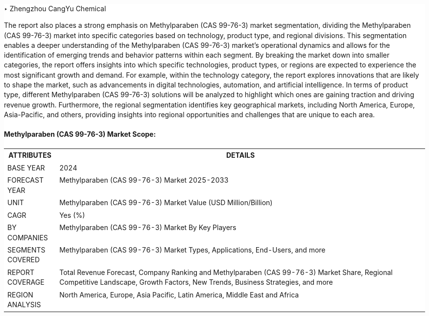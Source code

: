 ‣ Zhengzhou CangYu Chemical

The report also places a strong emphasis on Methylparaben (CAS 99-76-3) market segmentation, dividing the Methylparaben (CAS 99-76-3) market into specific categories based on technology, product type, and regional divisions. This segmentation enables a deeper understanding of the Methylparaben (CAS 99-76-3) market’s operational dynamics and allows for the identification of emerging trends and behavior patterns within each segment. By breaking the market down into smaller categories, the report offers insights into which specific technologies, product types, or regions are expected to experience the most significant growth and demand. For example, within the technology category, the report explores innovations that are likely to shape the market, such as advancements in digital technologies, automation, and artificial intelligence. In terms of product type, different Methylparaben (CAS 99-76-3) solutions will be analyzed to highlight which ones are gaining traction and driving revenue growth. Furthermore, the regional segmentation identifies key geographical markets, including North America, Europe, Asia-Pacific, and others, providing insights into regional opportunities and challenges that are unique to each area.

<h4>Methylparaben (CAS 99-76-3) Market Scope:</h4>
<table>
<tr>
<th>ATTRIBUTES</th>
<th>DETAILS</th>
</tr>
<tr>
<td>BASE YEAR</td>
<td>2024</td>
</tr>
<tr>
<td>FORECAST YEAR</td>
<td>Methylparaben (CAS 99-76-3) Market 2025-2033</td>
</tr>
<tr>
<td>UNIT</td>
<td>Methylparaben (CAS 99-76-3) Market Value (USD Million/Billion)</td>
<tr>
<td>CAGR</td>
<td>Yes (%)</td>
</tr>
</tr>
<tr>
<td>BY COMPANIES</td>
<td>Methylparaben (CAS 99-76-3) Market By Key Players</td>
</tr>
<tr>
<td>SEGMENTS COVERED</td>
<td>Methylparaben (CAS 99-76-3) Market Types, Applications, End-Users, and more</td>
</tr>
<tr>
<td>REPORT COVERAGE</td>
<td>Total Revenue Forecast, Company Ranking and Methylparaben (CAS 99-76-3) Market Share, Regional Competitive Landscape, Growth Factors, New Trends, Business Strategies, and more</td>
</tr>
<tr>
<td>REGION ANALYSIS</td>
<td>North America, Europe, Asia Pacific, Latin America, Middle East and Africa</td>
</tr>
</table>
